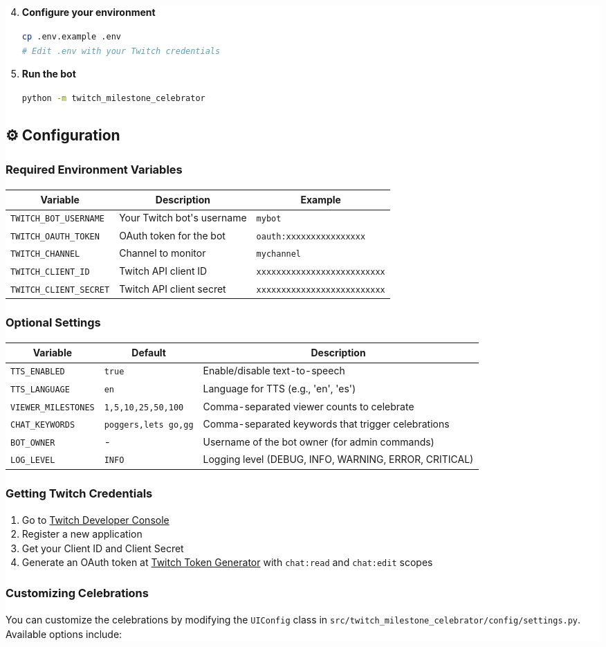 4. **Configure your environment**
   ```bash
   cp .env.example .env
   # Edit .env with your Twitch credentials
   ```

5. **Run the bot**
   ```bash
   python -m twitch_milestone_celebrator
   ```

## ⚙️ Configuration

### Required Environment Variables

| Variable | Description | Example |
|----------|-------------|---------|
| `TWITCH_BOT_USERNAME` | Your Twitch bot's username | `mybot` |
| `TWITCH_OAUTH_TOKEN` | OAuth token for the bot | `oauth:xxxxxxxxxxxxxxxx` |
| `TWITCH_CHANNEL` | Channel to monitor | `mychannel` |
| `TWITCH_CLIENT_ID` | Twitch API client ID | `xxxxxxxxxxxxxxxxxxxxxxxxxx` |
| `TWITCH_CLIENT_SECRET` | Twitch API client secret | `xxxxxxxxxxxxxxxxxxxxxxxxxx` |

### Optional Settings

| Variable | Default | Description |
|----------|---------|-------------|
| `TTS_ENABLED` | `true` | Enable/disable text-to-speech |
| `TTS_LANGUAGE` | `en` | Language for TTS (e.g., 'en', 'es') |
| `VIEWER_MILESTONES` | `1,5,10,25,50,100` | Comma-separated viewer counts to celebrate |
| `CHAT_KEYWORDS` | `poggers,lets go,gg` | Comma-separated keywords that trigger celebrations |
| `BOT_OWNER` | - | Username of the bot owner (for admin commands) |
| `LOG_LEVEL` | `INFO` | Logging level (DEBUG, INFO, WARNING, ERROR, CRITICAL) |

### Getting Twitch Credentials
1. Go to [Twitch Developer Console](https://dev.twitch.tv/console)
2. Register a new application
3. Get your Client ID and Client Secret
4. Generate an OAuth token at [Twitch Token Generator](https://twitchtokengenerator.com/) with `chat:read` and `chat:edit` scopes

### Customizing Celebrations

You can customize the celebrations by modifying the `UIConfig` class in `src/twitch_milestone_celebrator/config/settings.py`. Available options include:
